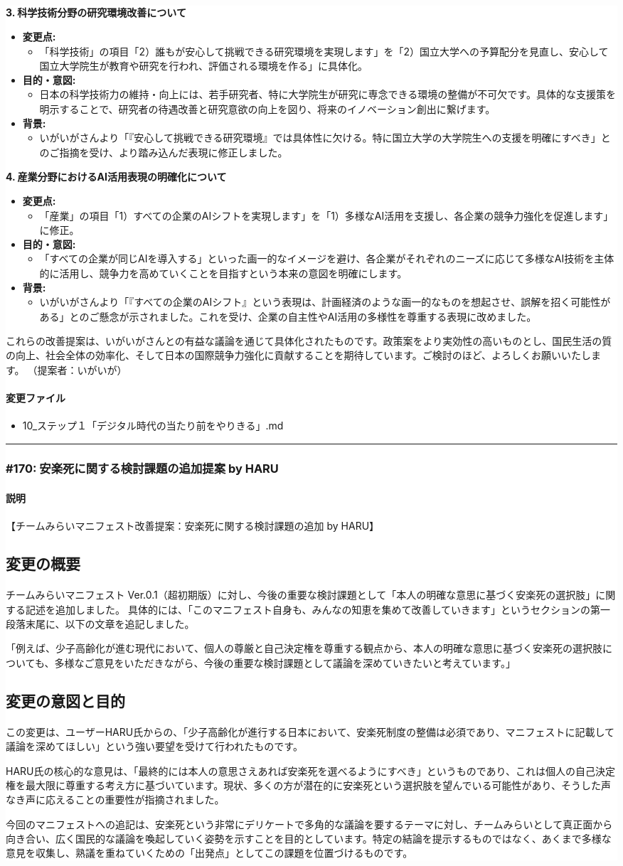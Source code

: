 **3. 科学技術分野の研究環境改善について**

*   **変更点:**
    *   「科学技術」の項目「2）誰もが安心して挑戦できる研究環境を実現します」を「2）国立大学への予算配分を見直し、安心して国立大学院生が教育や研究を行われ、評価される環境を作る」に具体化。
*   **目的・意図:**
    *   日本の科学技術力の維持・向上には、若手研究者、特に大学院生が研究に専念できる環境の整備が不可欠です。具体的な支援策を明示することで、研究者の待遇改善と研究意欲の向上を図り、将来のイノベーション創出に繋げます。
*   **背景:**
    *   いがいがさんより「『安心して挑戦できる研究環境』では具体性に欠ける。特に国立大学の大学院生への支援を明確にすべき」とのご指摘を受け、より踏み込んだ表現に修正しました。

**4. 産業分野におけるAI活用表現の明確化について**

*   **変更点:**
    *   「産業」の項目「1）すべての企業のAIシフトを実現します」を「1）多様なAI活用を支援し、各企業の競争力強化を促進します」に修正。
*   **目的・意図:**
    *   「すべての企業が同じAIを導入する」といった画一的なイメージを避け、各企業がそれぞれのニーズに応じて多様なAI技術を主体的に活用し、競争力を高めていくことを目指すという本来の意図を明確にします。
*   **背景:**
    *   いがいがさんより「『すべての企業のAIシフト』という表現は、計画経済のような画一的なものを想起させ、誤解を招く可能性がある」とのご懸念が示されました。これを受け、企業の自主性やAI活用の多様性を尊重する表現に改めました。

これらの改善提案は、いがいがさんとの有益な議論を通じて具体化されたものです。政策案をより実効性の高いものとし、国民生活の質の向上、社会全体の効率化、そして日本の国際競争力強化に貢献することを期待しています。ご検討のほど、よろしくお願いいたします。
（提案者：いがいが）

#### 変更ファイル

- 10_ステップ１「デジタル時代の当たり前をやりきる」.md

---

### #170: 安楽死に関する検討課題の追加提案 by HARU

#### 説明

【チームみらいマニフェスト改善提案：安楽死に関する検討課題の追加 by HARU】

## 変更の概要

チームみらいマニフェスト Ver.0.1（超初期版）に対し、今後の重要な検討課題として「本人の明確な意思に基づく安楽死の選択肢」に関する記述を追加しました。
具体的には、「このマニフェスト自身も、みんなの知恵を集めて改善していきます」というセクションの第一段落末尾に、以下の文章を追記しました。

「例えば、少子高齢化が進む現代において、個人の尊厳と自己決定権を尊重する観点から、本人の明確な意思に基づく安楽死の選択肢についても、多様なご意見をいただきながら、今後の重要な検討課題として議論を深めていきたいと考えています。」

## 変更の意図と目的

この変更は、ユーザーHARU氏からの、「少子高齢化が進行する日本において、安楽死制度の整備は必須であり、マニフェストに記載して議論を深めてほしい」という強い要望を受けて行われたものです。

HARU氏の核心的な意見は、「最終的には本人の意思さえあれば安楽死を選べるようにすべき」というものであり、これは個人の自己決定権を最大限に尊重する考え方に基づいています。現状、多くの方が潜在的に安楽死という選択肢を望んでいる可能性があり、そうした声なき声に応えることの重要性が指摘されました。

今回のマニフェストへの追記は、安楽死という非常にデリケートで多角的な議論を要するテーマに対し、チームみらいとして真正面から向き合い、広く国民的な議論を喚起していく姿勢を示すことを目的としています。特定の結論を提示するものではなく、あくまで多様な意見を収集し、熟議を重ねていくための「出発点」としてこの課題を位置づけるものです。
